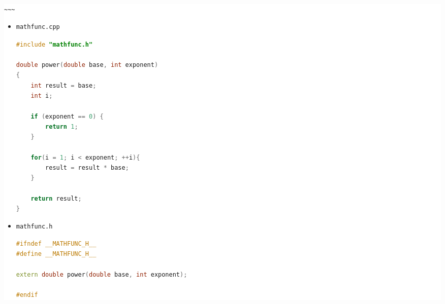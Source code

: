     ~~~

- `mathfunc.cpp`

    ~~~cpp
    #include "mathfunc.h"

    double power(double base, int exponent)
    {
        int result = base;
        int i;

        if (exponent == 0) {
            return 1;
        }

        for(i = 1; i < exponent; ++i){
            result = result * base;
        }

        return result;
    }
    ~~~

- `mathfunc.h`

    ~~~cpp
    #ifndef __MATHFUNC_H__
    #define __MATHFUNC_H__

    extern double power(double base, int exponent);

    #endif
    ~~~

